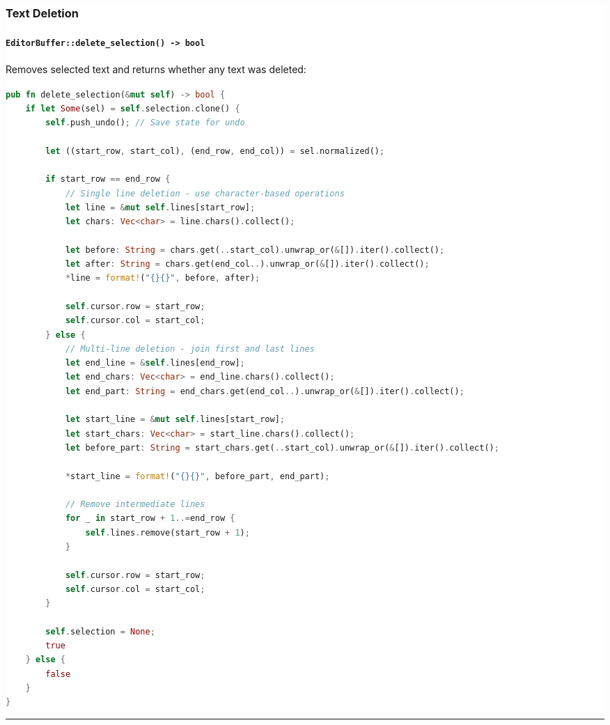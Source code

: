 ### Text Deletion

#### `EditorBuffer::delete_selection() -> bool`
Removes selected text and returns whether any text was deleted:

```rust
pub fn delete_selection(&mut self) -> bool {
    if let Some(sel) = self.selection.clone() {
        self.push_undo(); // Save state for undo
        
        let ((start_row, start_col), (end_row, end_col)) = sel.normalized();
        
        if start_row == end_row {
            // Single line deletion - use character-based operations
            let line = &mut self.lines[start_row];
            let chars: Vec<char> = line.chars().collect();
            
            let before: String = chars.get(..start_col).unwrap_or(&[]).iter().collect();
            let after: String = chars.get(end_col..).unwrap_or(&[]).iter().collect();
            *line = format!("{}{}", before, after);
            
            self.cursor.row = start_row;
            self.cursor.col = start_col;
        } else {
            // Multi-line deletion - join first and last lines
            let end_line = &self.lines[end_row];
            let end_chars: Vec<char> = end_line.chars().collect();
            let end_part: String = end_chars.get(end_col..).unwrap_or(&[]).iter().collect();
            
            let start_line = &mut self.lines[start_row];
            let start_chars: Vec<char> = start_line.chars().collect();
            let before_part: String = start_chars.get(..start_col).unwrap_or(&[]).iter().collect();
            
            *start_line = format!("{}{}", before_part, end_part);
            
            // Remove intermediate lines
            for _ in start_row + 1..=end_row {
                self.lines.remove(start_row + 1);
            }
            
            self.cursor.row = start_row;
            self.cursor.col = start_col;
        }
        
        self.selection = None;
        true
    } else {
        false
    }
}
```

---